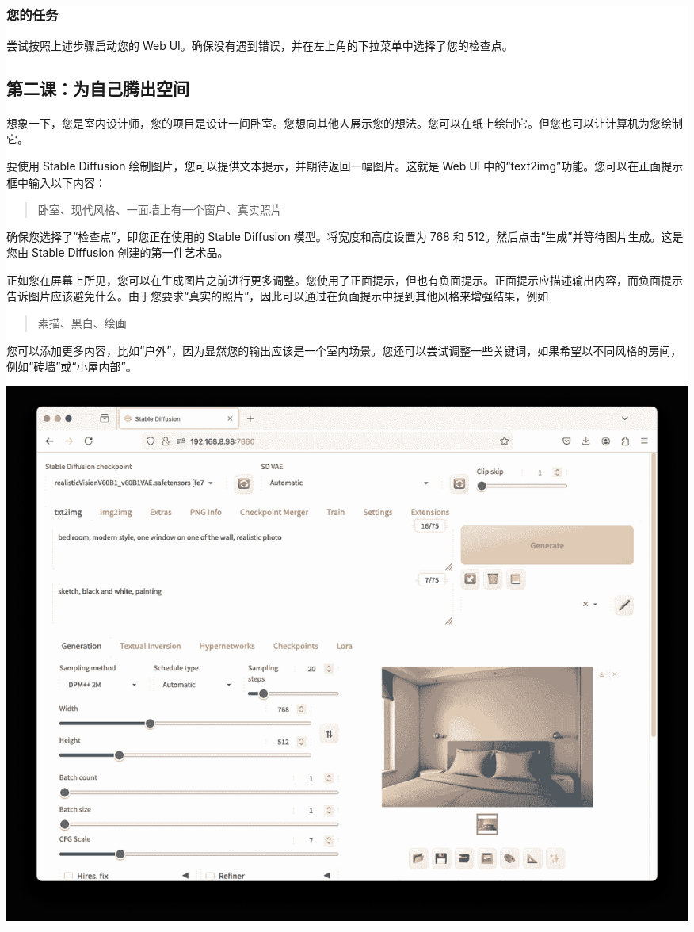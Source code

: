 ### 您的任务

尝试按照上述步骤启动您的 Web UI。确保没有遇到错误，并在左上角的下拉菜单中选择了您的检查点。

## 第二课：为自己腾出空间

想象一下，您是室内设计师，您的项目是设计一间卧室。您想向其他人展示您的想法。您可以在纸上绘制它。但您也可以让计算机为您绘制它。

要使用 Stable Diffusion 绘制图片，您可以提供文本提示，并期待返回一幅图片。这就是 Web UI 中的“text2img”功能。您可以在正面提示框中输入以下内容：

> 卧室、现代风格、一面墙上有一个窗户、真实照片

确保您选择了“检查点”，即您正在使用的 Stable Diffusion 模型。将宽度和高度设置为 768 和 512。然后点击“生成”并等待图片生成。这是您由 Stable Diffusion 创建的第一件艺术品。

正如您在屏幕上所见，您可以在生成图片之前进行更多调整。您使用了正面提示，但也有负面提示。正面提示应描述输出内容，而负面提示告诉图片应该避免什么。由于您要求“真实的照片”，因此可以通过在负面提示中提到其他风格来增强结果，例如

> 素描、黑白、绘画

您可以添加更多内容，比如“户外”，因为显然您的输出应该是一个室内场景。您还可以尝试调整一些关键词，如果希望以不同风格的房间，例如“砖墙”或“小屋内部”。

![](img/19ebef625553078f395595c2cad6595c.png)
